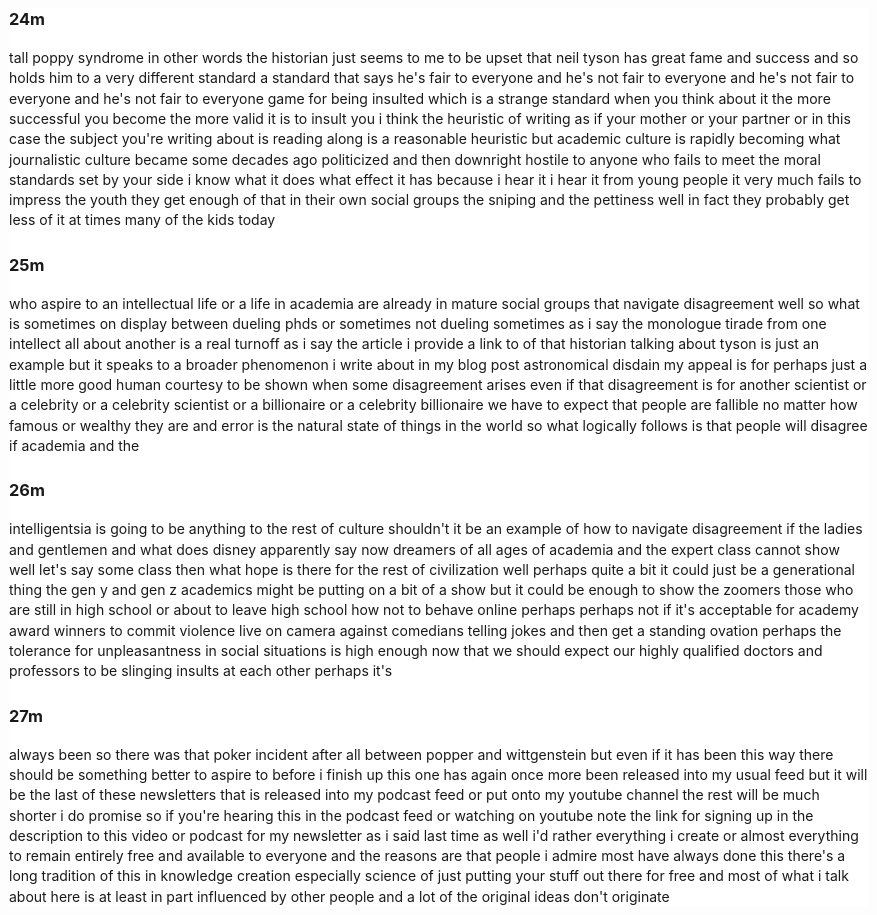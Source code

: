 ### 24m

tall poppy syndrome in other words the historian just seems to me to be upset that neil tyson has great fame and success and so holds him to a very different standard a standard that says he's fair to everyone and he's not fair to everyone and he's not fair to everyone and he's not fair to everyone game for being insulted which is a strange standard when you think about it the more successful you become the more valid it is to insult you i think the heuristic of writing as if your mother or your partner or in this case the subject you're writing about is reading along is a reasonable heuristic but academic culture is rapidly becoming what journalistic culture became some decades ago politicized and then downright hostile to anyone who fails to meet the moral standards set by your side i know what it does what effect it has because i hear it i hear it from young people it very much fails to impress the youth they get enough of that in their own social groups the sniping and the pettiness well in fact they probably get less of it at times many of the kids today

### 25m

who aspire to an intellectual life or a life in academia are already in mature social groups that navigate disagreement well so what is sometimes on display between dueling phds or sometimes not dueling sometimes as i say the monologue tirade from one intellect all about another is a real turnoff as i say the article i provide a link to of that historian talking about tyson is just an example but it speaks to a broader phenomenon i write about in my blog post astronomical disdain my appeal is for perhaps just a little more good human courtesy to be shown when some disagreement arises even if that disagreement is for another scientist or a celebrity or a celebrity scientist or a billionaire or a celebrity billionaire we have to expect that people are fallible no matter how famous or wealthy they are and error is the natural state of things in the world so what logically follows is that people will disagree if academia and the

### 26m

intelligentsia is going to be anything to the rest of culture shouldn't it be an example of how to navigate disagreement if the ladies and gentlemen and what does disney apparently say now dreamers of all ages of academia and the expert class cannot show well let's say some class then what hope is there for the rest of civilization well perhaps quite a bit it could just be a generational thing the gen y and gen z academics might be putting on a bit of a show but it could be enough to show the zoomers those who are still in high school or about to leave high school how not to behave online perhaps perhaps not if it's acceptable for academy award winners to commit violence live on camera against comedians telling jokes and then get a standing ovation perhaps the tolerance for unpleasantness in social situations is high enough now that we should expect our highly qualified doctors and professors to be slinging insults at each other perhaps it's

### 27m

always been so there was that poker incident after all between popper and wittgenstein but even if it has been this way there should be something better to aspire to before i finish up this one has again once more been released into my usual feed but it will be the last of these newsletters that is released into my podcast feed or put onto my youtube channel the rest will be much shorter i do promise so if you're hearing this in the podcast feed or watching on youtube note the link for signing up in the description to this video or podcast for my newsletter as i said last time as well i'd rather everything i create or almost everything to remain entirely free and available to everyone and the reasons are that people i admire most have always done this there's a long tradition of this in knowledge creation especially science of just putting your stuff out there for free and most of what i talk about here is at least in part influenced by other people and a lot of the original ideas don't originate
